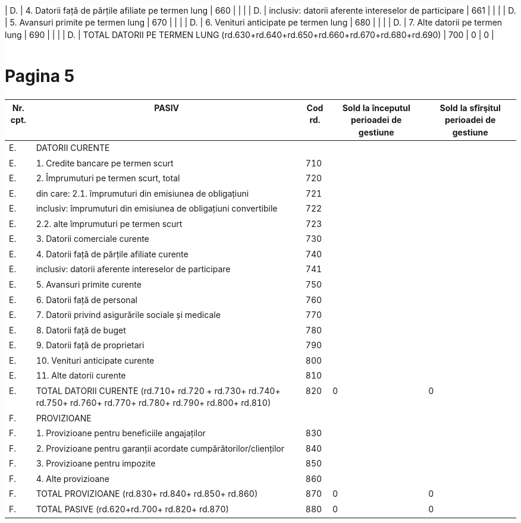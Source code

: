 | D.       | 4. Datorii față de părțile afiliate pe termen lung | 660   |                                        |                                        |
| D.       | inclusiv: datorii aferente intereselor de participare | 661   |                                        |                                        |
| D.       | 5. Avansuri primite pe termen lung   | 670     |                                        |                                        |
| D.       | 6. Venituri anticipate pe termen lung | 680    |                                        |                                        |
| D.       | 7. Alte datorii pe termen lung       | 690     |                                        |                                        |
| D.       | TOTAL DATORII PE TERMEN LUNG (rd.630+rd.640+rd.650+rd.660+rd.670+rd.680+rd.690) | 700   | 0                                      | 0                                      |

# Pagina 5

| Nr. cpt. | PASIV                                | Cod rd. | Sold la începutul perioadei de gestiune | Sold la sfîrşitul perioadei de gestiune |
|----------|--------------------------------------|---------|----------------------------------------|----------------------------------------|
| E.       | DATORII CURENTE                      |         |                                        |                                        |
| E.       | 1. Credite bancare pe termen scurt   | 710     |                                        |                                        |
| E.       | 2. Împrumuturi pe termen scurt, total | 720     |                                        |                                        |
| E.       | din care: 2.1. împrumuturi din emisiunea de obligațiuni | 721   |                                        |                                        |
| E.       | inclusiv: împrumuturi din emisiunea de obligațiuni convertibile | 722   |                                        |                                        |
| E.       | 2.2. alte împrumuturi pe termen scurt | 723    |                                        |                                        |
| E.       | 3. Datorii comerciale curente        | 730     |                                        |                                        |
| E.       | 4. Datorii față de părțile afiliate curente | 740   |                                        |                                        |
| E.       | inclusiv: datorii aferente intereselor de participare | 741   |                                        |                                        |
| E.       | 5. Avansuri primite curente          | 750     |                                        |                                        |
| E.       | 6. Datorii față de personal          | 760     |                                        |                                        |
| E.       | 7. Datorii privind asigurările sociale și medicale | 770   |                                        |                                        |
| E.       | 8. Datorii față de buget             | 780     |                                        |                                        |
| E.       | 9. Datorii față de proprietari       | 790     |                                        |                                        |
| E.       | 10. Venituri anticipate curente      | 800     |                                        |                                        |
| E.       | 11. Alte datorii curente             | 810     |                                        |                                        |
| E.       | TOTAL DATORII CURENTE (rd.710+ rd.720 + rd.730+ rd.740+ rd.750+ rd.760+ rd.770+ rd.780+ rd.790+ rd.800+ rd.810) | 820   | 0                                      | 0                                      |
| F.       | PROVIZIOANE                          |         |                                        |                                        |
| F.       | 1. Provizioane pentru beneficiile angajaților | 830   |                                        |                                        |
| F.       | 2. Provizioane pentru garanții acordate cumpărătorilor/clienților | 840   |                                        |                                        |
| F.       | 3. Provizioane pentru impozite       | 850     |                                        |                                        |
| F.       | 4. Alte provizioane                  | 860     |                                        |                                        |
| F.       | TOTAL PROVIZIOANE (rd.830+ rd.840+ rd.850+ rd.860) | 870   | 0                                      | 0                                      |
| F.       | TOTAL PASIVE (rd.620+rd.700+ rd.820+ rd.870) | 880   | 0                                      | 0                                      |
